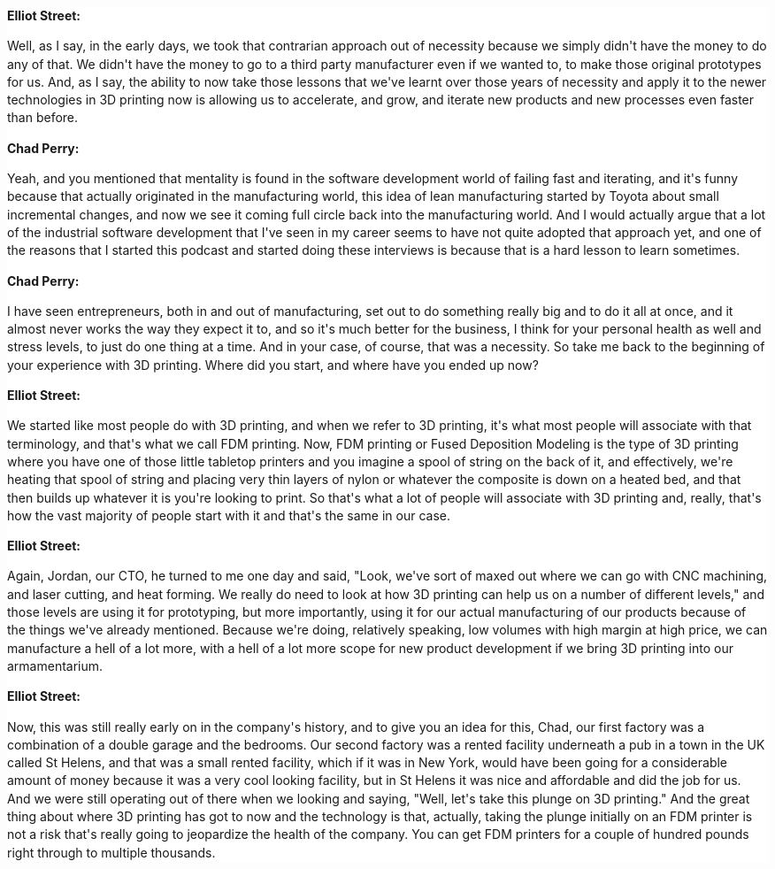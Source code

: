 **Elliot Street:**

Well, as I say, in the early days, we took that contrarian approach out of necessity because we simply didn't have the money to do any of that. We didn't have the money to go to a third party manufacturer even if we wanted to, to make those original prototypes for us. And, as I say, the ability to now take those lessons that we've learnt over those years of necessity and apply it to the newer technologies in 3D printing now is allowing us to accelerate, and grow, and iterate new products and new processes even faster than before.

**Chad Perry:**

Yeah, and you mentioned that mentality is found in the software development world of failing fast and iterating, and it's funny because that actually originated in the manufacturing world, this idea of lean manufacturing started by Toyota about small incremental changes, and now we see it coming full circle back into the manufacturing world. And I would actually argue that a lot of the industrial software development that I've seen in my career seems to have not quite adopted that approach yet, and one of the reasons that I started this podcast and started doing these interviews is because that is a hard lesson to learn sometimes.

**Chad Perry:**

I have seen entrepreneurs, both in and out of manufacturing, set out to do something really big and to do it all at once, and it almost never works the way they expect it to, and so it's much better for the business, I think for your personal health as well and stress levels, to just do one thing at a time. And in your case, of course, that was a necessity. So take me back to the beginning of your experience with 3D printing. Where did you start, and where have you ended up now?

**Elliot Street:**

We started like most people do with 3D printing, and when we refer to 3D printing, it's what most people will associate with that terminology, and that's what we call FDM printing. Now, FDM printing or Fused Deposition Modeling is the type of 3D printing where you have one of those little tabletop printers and you imagine a spool of string on the back of it, and effectively, we're heating that spool of string and placing very thin layers of nylon or whatever the composite is down on a heated bed, and that then builds up whatever it is you're looking to print. So that's what a lot of people will associate with 3D printing and, really, that's how the vast majority of people start with it and that's the same in our case.

**Elliot Street:**

Again, Jordan, our CTO, he turned to me one day and said, "Look, we've sort of maxed out where we can go with CNC machining, and laser cutting, and heat forming. We really do need to look at how 3D printing can help us on a number of different levels," and those levels are using it for prototyping, but more importantly, using it for our actual manufacturing of our products because of the things we've already mentioned. Because we're doing, relatively speaking, low volumes with high margin at high price, we can manufacture a hell of a lot more, with a hell of a lot more scope for new product development if we bring 3D printing into our armamentarium.

**Elliot Street:**

Now, this was still really early on in the company's history, and to give you an idea for this, Chad, our first factory was a combination of a double garage and the bedrooms. Our second factory was a rented facility underneath a pub in a town in the UK called St Helens, and that was a small rented facility, which if it was in New York, would have been going for a considerable amount of money because it was a very cool looking facility, but in St Helens it was nice and affordable and did the job for us. And we were still operating out of there when we looking and saying, "Well, let's take this plunge on 3D printing." And the great thing about where 3D printing has got to now and the technology is that, actually, taking the plunge initially on an FDM printer is not a risk that's really going to jeopardize the health of the company. You can get FDM printers for a couple of hundred pounds right through to multiple thousands.
